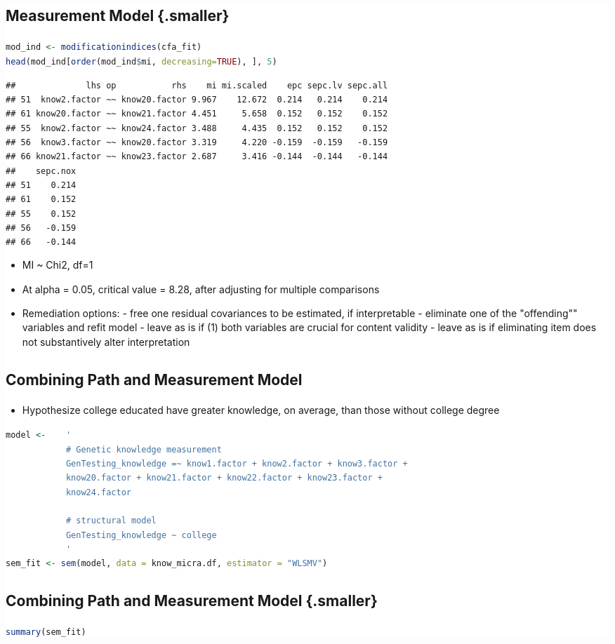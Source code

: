 ## Measurement Model {.smaller}

```r
mod_ind <- modificationindices(cfa_fit)
head(mod_ind[order(mod_ind$mi, decreasing=TRUE), ], 5)
```

```
##              lhs op           rhs    mi mi.scaled    epc sepc.lv sepc.all
## 51  know2.factor ~~ know20.factor 9.967    12.672  0.214   0.214    0.214
## 61 know20.factor ~~ know21.factor 4.451     5.658  0.152   0.152    0.152
## 55  know2.factor ~~ know24.factor 3.488     4.435  0.152   0.152    0.152
## 56  know3.factor ~~ know20.factor 3.319     4.220 -0.159  -0.159   -0.159
## 66 know21.factor ~~ know23.factor 2.687     3.416 -0.144  -0.144   -0.144
##    sepc.nox
## 51    0.214
## 61    0.152
## 55    0.152
## 56   -0.159
## 66   -0.144
```

- MI ~ Chi2, df=1
- At alpha = 0.05, critical value = 8.28, after adjusting for multiple comparisons

- Remediation options: 
      - free one residual covariances to be estimated, if interpretable
      - eliminate one of the "offending"" variables and refit model 
      - leave as is if (1) both variables are crucial for content validity 
      - leave as is if eliminating item does not substantively alter interpretation

## Combining Path and Measurement Model

- Hypothesize college educated have greater knowledge, on average, than those without college degree


```r
model <-    '
            # Genetic knowledge measurement
            GenTesting_knowledge =~ know1.factor + know2.factor + know3.factor +
            know20.factor + know21.factor + know22.factor + know23.factor + 
            know24.factor

            # structural model
            GenTesting_knowledge ~ college
            '
sem_fit <- sem(model, data = know_micra.df, estimator = "WLSMV")
```

## Combining Path and Measurement Model {.smaller}

```r
summary(sem_fit)
```
